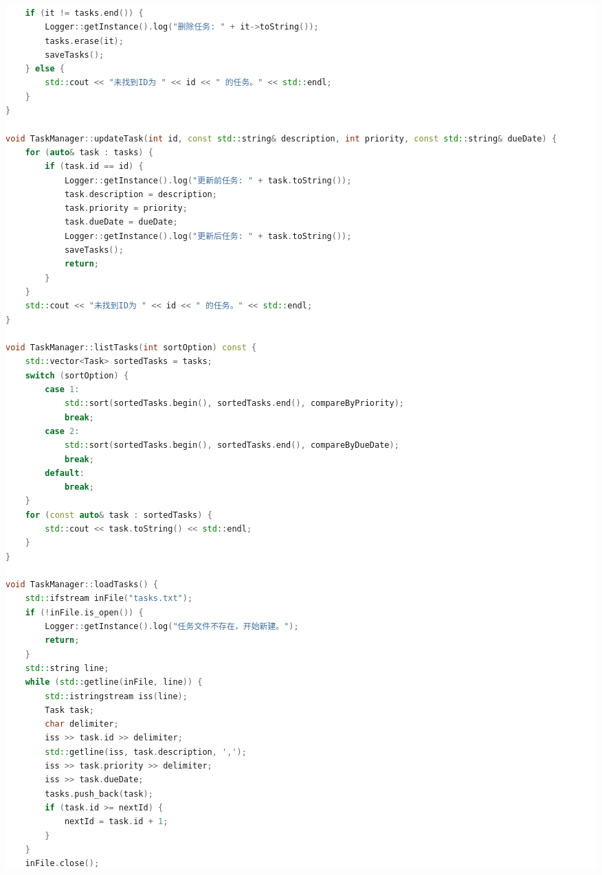 ```cpp
    if (it != tasks.end()) {
        Logger::getInstance().log("删除任务: " + it->toString());
        tasks.erase(it);
        saveTasks();
    } else {
        std::cout << "未找到ID为 " << id << " 的任务。" << std::endl;
    }
}

void TaskManager::updateTask(int id, const std::string& description, int priority, const std::string& dueDate) {
    for (auto& task : tasks) {
        if (task.id == id) {
            Logger::getInstance().log("更新前任务: " + task.toString());
            task.description = description;
            task.priority = priority;
            task.dueDate = dueDate;
            Logger::getInstance().log("更新后任务: " + task.toString());
            saveTasks();
            return;
        }
    }
    std::cout << "未找到ID为 " << id << " 的任务。" << std::endl;
}

void TaskManager::listTasks(int sortOption) const {
    std::vector<Task> sortedTasks = tasks;
    switch (sortOption) {
        case 1:
            std::sort(sortedTasks.begin(), sortedTasks.end(), compareByPriority);
            break;
        case 2:
            std::sort(sortedTasks.begin(), sortedTasks.end(), compareByDueDate);
            break;
        default:
            break;
    }
    for (const auto& task : sortedTasks) {
        std::cout << task.toString() << std::endl;
    }
}

void TaskManager::loadTasks() {
    std::ifstream inFile("tasks.txt");
    if (!inFile.is_open()) {
        Logger::getInstance().log("任务文件不存在，开始新建。");
        return;
    }
    std::string line;
    while (std::getline(inFile, line)) {
        std::istringstream iss(line);
        Task task;
        char delimiter;
        iss >> task.id >> delimiter;
        std::getline(iss, task.description, ',');
        iss >> task.priority >> delimiter;
        iss >> task.dueDate;
        tasks.push_back(task);
        if (task.id >= nextId) {
            nextId = task.id + 1;
        }
    }
    inFile.close();
```